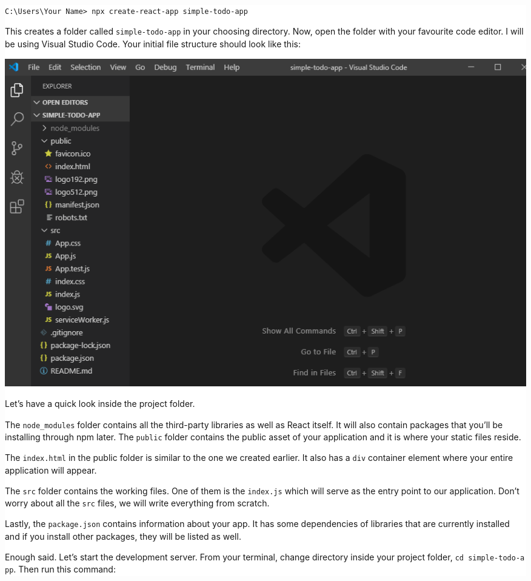 ```
C:\Users\Your Name> npx create-react-app simple-todo-app
```

This creates a folder called `simple-todo-app` in your choosing directory. Now, open the folder with your favourite code editor. I will be using Visual Studio Code. Your initial file structure should look like this:

![React file structure](./images/reactfilestructure.png)

Let’s have a quick look inside the project folder.

The `node_modules` folder contains all the third-party libraries as well as React itself. It will also contain packages that you’ll be installing through npm later. The `public` folder contains the public asset of your application and it is where your static files reside.

The `index.html` in the public folder is similar to the one we created earlier. It also has a `div` container element where your entire application will appear.

The `src` folder contains the working files. One of them is the `index.js` which will serve as the entry point to our application. Don’t worry about all the `src` files, we will write everything from scratch.

Lastly, the `package.json` contains information about your app. It has some dependencies of libraries that are currently installed and if you install other packages, they will be listed as well.

Enough said. Let’s start the development server. From your terminal, change directory inside your project folder, `cd simple-todo-app`. Then run this command:
